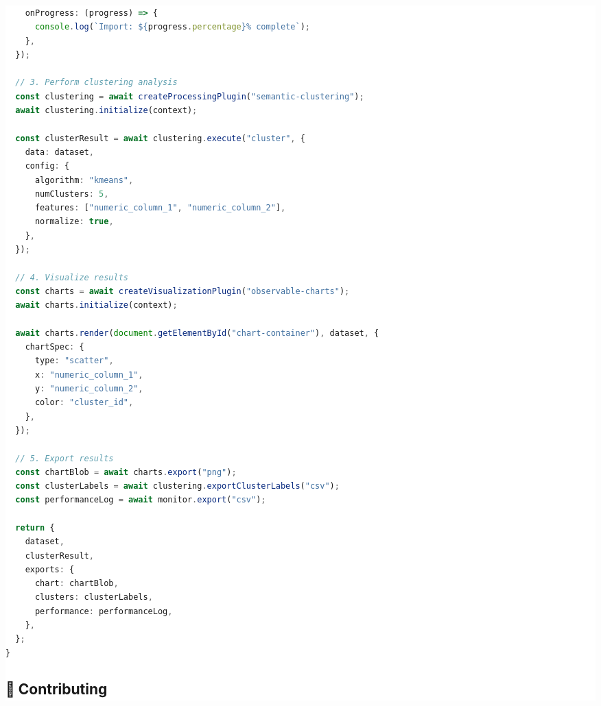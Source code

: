 ```typescript
    onProgress: (progress) => {
      console.log(`Import: ${progress.percentage}% complete`);
    },
  });

  // 3. Perform clustering analysis
  const clustering = await createProcessingPlugin("semantic-clustering");
  await clustering.initialize(context);

  const clusterResult = await clustering.execute("cluster", {
    data: dataset,
    config: {
      algorithm: "kmeans",
      numClusters: 5,
      features: ["numeric_column_1", "numeric_column_2"],
      normalize: true,
    },
  });

  // 4. Visualize results
  const charts = await createVisualizationPlugin("observable-charts");
  await charts.initialize(context);

  await charts.render(document.getElementById("chart-container"), dataset, {
    chartSpec: {
      type: "scatter",
      x: "numeric_column_1",
      y: "numeric_column_2",
      color: "cluster_id",
    },
  });

  // 5. Export results
  const chartBlob = await charts.export("png");
  const clusterLabels = await clustering.exportClusterLabels("csv");
  const performanceLog = await monitor.export("csv");

  return {
    dataset,
    clusterResult,
    exports: {
      chart: chartBlob,
      clusters: clusterLabels,
      performance: performanceLog,
    },
  };
}
```

## 🤝 Contributing
